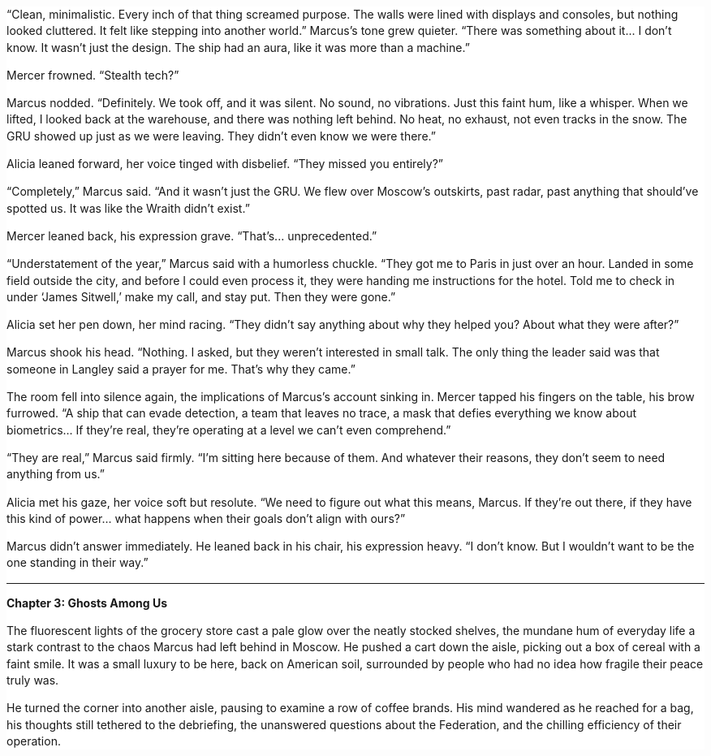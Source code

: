 “Clean, minimalistic. Every inch of that thing screamed purpose. The walls were lined with displays and consoles, but nothing looked cluttered. It felt like stepping into another world.” Marcus’s tone grew quieter. “There was something about it... I don’t know. It wasn’t just the design. The ship had an aura, like it was more than a machine.”

Mercer frowned. “Stealth tech?”

Marcus nodded. “Definitely. We took off, and it was silent. No sound, no vibrations. Just this faint hum, like a whisper. When we lifted, I looked back at the warehouse, and there was nothing left behind. No heat, no exhaust, not even tracks in the snow. The GRU showed up just as we were leaving. They didn’t even know we were there.”

Alicia leaned forward, her voice tinged with disbelief. “They missed you entirely?”

“Completely,” Marcus said. “And it wasn’t just the GRU. We flew over Moscow’s outskirts, past radar, past anything that should’ve spotted us. It was like the Wraith didn’t exist.”

Mercer leaned back, his expression grave. “That’s... unprecedented.”

“Understatement of the year,” Marcus said with a humorless chuckle. “They got me to Paris in just over an hour. Landed in some field outside the city, and before I could even process it, they were handing me instructions for the hotel. Told me to check in under ‘James Sitwell,’ make my call, and stay put. Then they were gone.”

Alicia set her pen down, her mind racing. “They didn’t say anything about why they helped you? About what they were after?”

Marcus shook his head. “Nothing. I asked, but they weren’t interested in small talk. The only thing the leader said was that someone in Langley said a prayer for me. That’s why they came.”

The room fell into silence again, the implications of Marcus’s account sinking in. Mercer tapped his fingers on the table, his brow furrowed. “A ship that can evade detection, a team that leaves no trace, a mask that defies everything we know about biometrics... If they’re real, they’re operating at a level we can’t even comprehend.”

“They are real,” Marcus said firmly. “I’m sitting here because of them. And whatever their reasons, they don’t seem to need anything from us.”

Alicia met his gaze, her voice soft but resolute. “We need to figure out what this means, Marcus. If they’re out there, if they have this kind of power... what happens when their goals don’t align with ours?”

Marcus didn’t answer immediately. He leaned back in his chair, his expression heavy. “I don’t know. But I wouldn’t want to be the one standing in their way.”

---

**Chapter 3: Ghosts Among Us**

The fluorescent lights of the grocery store cast a pale glow over the neatly stocked shelves, the mundane hum of everyday life a stark contrast to the chaos Marcus had left behind in Moscow. He pushed a cart down the aisle, picking out a box of cereal with a faint smile. It was a small luxury to be here, back on American soil, surrounded by people who had no idea how fragile their peace truly was.

He turned the corner into another aisle, pausing to examine a row of coffee brands. His mind wandered as he reached for a bag, his thoughts still tethered to the debriefing, the unanswered questions about the Federation, and the chilling efficiency of their operation.
